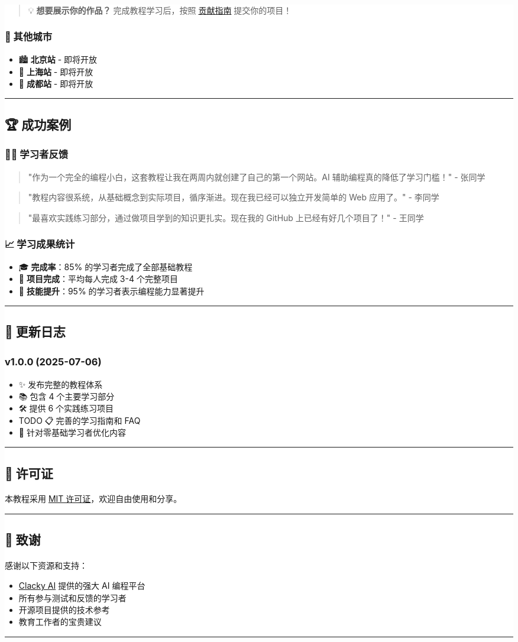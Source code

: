 > 💡 **想要展示你的作品？** 完成教程学习后，按照 [贡献指南](CONTRIBUTING.md) 提交你的项目！

### 🌟 其他城市

- 🏙️ **北京站** - 即将开放
- 🏢 **上海站** - 即将开放
- 🌸 **成都站** - 即将开放

---

## 🏆 成功案例

### 👨‍💻 学习者反馈

> "作为一个完全的编程小白，这套教程让我在两周内就创建了自己的第一个网站。AI 辅助编程真的降低了学习门槛！" - 张同学

> "教程内容很系统，从基础概念到实际项目，循序渐进。现在我已经可以独立开发简单的 Web 应用了。" - 李同学

> "最喜欢实践练习部分，通过做项目学到的知识更扎实。现在我的 GitHub 上已经有好几个项目了！" - 王同学

### 📈 学习成果统计

- 🎓 **完成率**：85% 的学习者完成了全部基础教程
- 🚀 **项目完成**：平均每人完成 3-4 个完整项目
- 🌟 **技能提升**：95% 的学习者表示编程能力显著提升

---

## 📅 更新日志

### v1.0.0 (2025-07-06)

- ✨ 发布完整的教程体系
- 📚 包含 4 个主要学习部分
- 🛠️ 提供 6 个实践练习项目
- TODO 📋 完善的学习指南和 FAQ
- 🎯 针对零基础学习者优化内容

---

## 📄 许可证

本教程采用 [MIT 许可证](LICENSE)，欢迎自由使用和分享。

---

## 🙏 致谢

感谢以下资源和支持：

- [Clacky AI](https://clacky.ai) 提供的强大 AI 编程平台
- 所有参与测试和反馈的学习者
- 开源项目提供的技术参考
- 教育工作者的宝贵建议

---